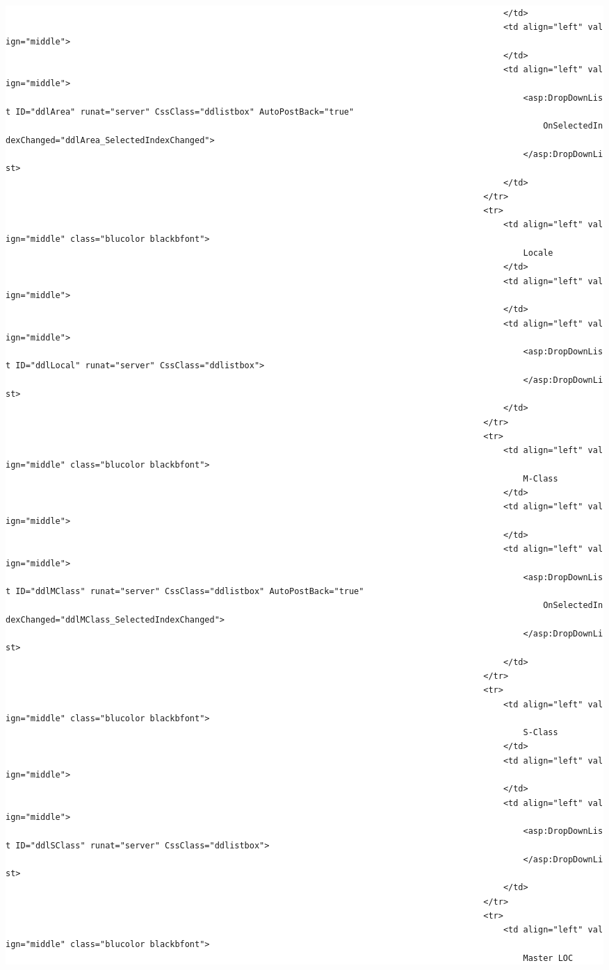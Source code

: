                                                                                                         </td>
                                                                                                        <td align="left" valign="middle">
                                                                                                        </td>
                                                                                                        <td align="left" valign="middle">
                                                                                                            <asp:DropDownList ID="ddlArea" runat="server" CssClass="ddlistbox" AutoPostBack="true"
                                                                                                                OnSelectedIndexChanged="ddlArea_SelectedIndexChanged">
                                                                                                            </asp:DropDownList>
                                                                                                        </td>
                                                                                                    </tr>
                                                                                                    <tr>
                                                                                                        <td align="left" valign="middle" class="blucolor blackbfont">
                                                                                                            Locale
                                                                                                        </td>
                                                                                                        <td align="left" valign="middle">
                                                                                                        </td>
                                                                                                        <td align="left" valign="middle">
                                                                                                            <asp:DropDownList ID="ddlLocal" runat="server" CssClass="ddlistbox">
                                                                                                            </asp:DropDownList>
                                                                                                        </td>
                                                                                                    </tr>
                                                                                                    <tr>
                                                                                                        <td align="left" valign="middle" class="blucolor blackbfont">
                                                                                                            M-Class
                                                                                                        </td>
                                                                                                        <td align="left" valign="middle">
                                                                                                        </td>
                                                                                                        <td align="left" valign="middle">
                                                                                                            <asp:DropDownList ID="ddlMClass" runat="server" CssClass="ddlistbox" AutoPostBack="true"
                                                                                                                OnSelectedIndexChanged="ddlMClass_SelectedIndexChanged">
                                                                                                            </asp:DropDownList>
                                                                                                        </td>
                                                                                                    </tr>
                                                                                                    <tr>
                                                                                                        <td align="left" valign="middle" class="blucolor blackbfont">
                                                                                                            S-Class
                                                                                                        </td>
                                                                                                        <td align="left" valign="middle">
                                                                                                        </td>
                                                                                                        <td align="left" valign="middle">
                                                                                                            <asp:DropDownList ID="ddlSClass" runat="server" CssClass="ddlistbox">
                                                                                                            </asp:DropDownList>
                                                                                                        </td>
                                                                                                    </tr>
                                                                                                    <tr>
                                                                                                        <td align="left" valign="middle" class="blucolor blackbfont">
                                                                                                            Master LOC